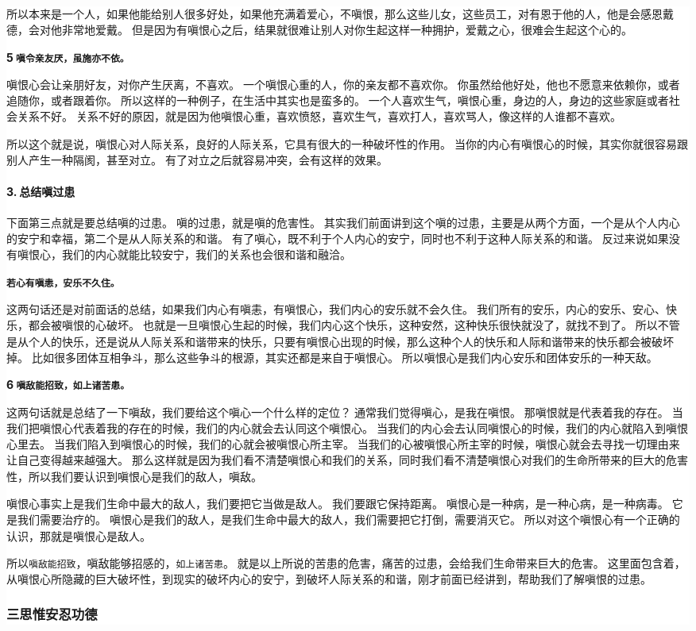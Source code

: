 所以本来是一个人，如果他能给别人很多好处，如果他充满着爱心，不嗔恨，那么这些儿女，这些员工，对有恩于他的人，他是会感恩戴德，会对他非常地爱戴。
但是因为有嗔恨心之后，结果就很难让别人对你生起这样一种拥护，爱戴之心，很难会生起这个心的。

**5 `嗔令亲友厌，虽施亦不依。`**

嗔恨心会让亲朋好友，对你产生厌离，不喜欢。
一个嗔恨心重的人，你的亲友都不喜欢你。
你虽然给他好处，他也不愿意来依赖你，或者追随你，或者跟着你。
所以这样的一种例子，在生活中其实也是蛮多的。
一个人喜欢生气，嗔恨心重，身边的人，身边的这些家庭或者社会关系不好。
关系不好的原因，就是因为他嗔恨心重，喜欢愤怒，喜欢生气，喜欢打人，喜欢骂人，像这样的人谁都不喜欢。

所以这个就是说，嗔恨心对人际关系，良好的人际关系，它具有很大的一种破坏性的作用。
当你的内心有嗔恨心的时候，其实你就很容易跟别人产生一种隔阂，甚至对立。
有了对立之后就容易冲突，会有这样的效果。

#### 3. 总结嗔过患

下面第三点就是要总结嗔的过患。
嗔的过患，就是嗔的危害性。
其实我们前面讲到这个嗔的过患，主要是从两个方面，一个是从个人内心的安宁和幸福，第二个是从人际关系的和谐。
有了嗔心，既不利于个人内心的安宁，同时也不利于这种人际关系的和谐。
反过来说如果没有嗔恨心，我们的内心就能比较安宁，我们的关系也会很和谐和融洽。

**`若心有嗔恚，安乐不久住。`**

这两句话还是对前面话的总结，如果我们内心有嗔恚，有嗔恨心，我们内心的安乐就不会久住。
我们所有的安乐，内心的安乐、安心、快乐，都会被嗔恨的心破坏。
也就是一旦嗔恨心生起的时候，我们内心这个快乐，这种安然，这种快乐很快就没了，就找不到了。
所以不管是从个人的快乐，还是说从人际关系和谐带来的快乐，只要有嗔恨心出现的时候，那么这种个人的快乐和人际和谐带来的快乐都会被破坏掉。
比如很多团体互相争斗，那么这些争斗的根源，其实还都是来自于嗔恨心。
所以嗔恨心是我们内心安乐和团体安乐的一种天敌。

**6 `嗔敌能招致，如上诸苦患。`**

这两句话就是总结了一下嗔敌，我们要给这个嗔心一个什么样的定位？
通常我们觉得嗔心，是我在嗔恨。
那嗔恨就是代表着我的存在。
当我们把嗔恨心代表着我的存在的时候，我们的内心就会去认同这个嗔恨心。
当我们的内心会去认同嗔恨心的时候，我们的内心就陷入到嗔恨心里去。
当我们陷入到嗔恨心的时候，我们的心就会被嗔恨心所主宰。
当我们的心被嗔恨心所主宰的时候，嗔恨心就会去寻找一切理由来让自己变得越来越强大。
那么这样就是因为我们看不清楚嗔恨心和我们的关系，同时我们看不清楚嗔恨心对我们的生命所带来的巨大的危害性，所以我们要认识到嗔恨心是我们的敌人，嗔敌。

嗔恨心事实上是我们生命中最大的敌人，我们要把它当做是敌人。
我们要跟它保持距离。
嗔恨心是一种病，是一种心病，是一种病毒。
它是我们需要治疗的。
嗔恨心是我们的敌人，是我们生命中最大的敌人，我们需要把它打倒，需要消灭它。
所以对这个嗔恨心有一个正确的认识，那就是嗔恨心是敌人。

所以`嗔敌能招致`，嗔敌能够招感的，`如上诸苦患`。
就是以上所说的苦患的危害，痛苦的过患，会给我们生命带来巨大的危害。
这里面包含着，从嗔恨心所隐藏的巨大破坏性，到现实的破坏内心的安宁，到破坏人际关系的和谐，刚才前面已经讲到，帮助我们了解嗔恨的过患。

### 三思惟安忍功德
